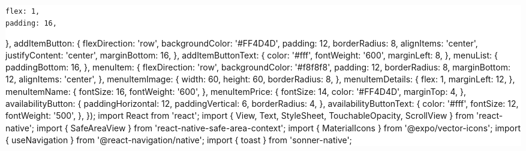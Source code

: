     flex: 1,
    padding: 16,
  },
  addItemButton: {
    flexDirection: 'row',
    backgroundColor: '#FF4D4D',
    padding: 12,
    borderRadius: 8,
    alignItems: 'center',
    justifyContent: 'center',
    marginBottom: 16,
  },
  addItemButtonText: {
    color: '#fff',
    fontWeight: '600',
    marginLeft: 8,
  },
  menuList: {
    paddingBottom: 16,
  },
  menuItem: {
    flexDirection: 'row',
    backgroundColor: '#f8f8f8',
    padding: 12,
    borderRadius: 8,
    marginBottom: 12,
    alignItems: 'center',
  },
  menuItemImage: {
    width: 60,
    height: 60,
    borderRadius: 8,
  },
  menuItemDetails: {
    flex: 1,
    marginLeft: 12,
  },
  menuItemName: {
    fontSize: 16,
    fontWeight: '600',
  },
  menuItemPrice: {
    fontSize: 14,
    color: '#FF4D4D',
    marginTop: 4,
  },
  availabilityButton: {
    paddingHorizontal: 12,
    paddingVertical: 6,
    borderRadius: 4,
  },
  availabilityButtonText: {
    color: '#fff',
    fontSize: 12,
    fontWeight: '500',
  },
});
import React from 'react';
import { View, Text, StyleSheet, TouchableOpacity, ScrollView } from 'react-native';
import { SafeAreaView } from 'react-native-safe-area-context';
import { MaterialIcons } from '@expo/vector-icons';
import { useNavigation } from '@react-navigation/native';
import { toast } from 'sonner-native';
